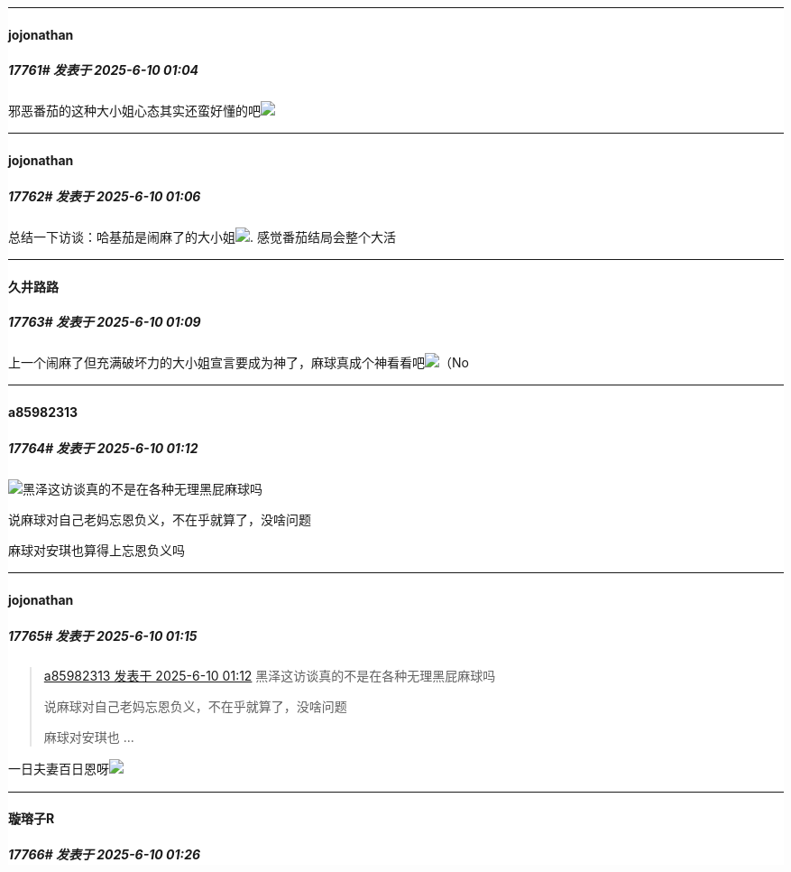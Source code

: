 ﻿
*****

####  jojonathan  
##### 17761#       发表于 2025-6-10 01:04

邪恶番茄的这种大小姐心态其实还蛮好懂的吧<img src="https://static.stage1st.com/image/smiley/face2017/067.png" referrerpolicy="no-referrer">

*****

####  jojonathan  
##### 17762#       发表于 2025-6-10 01:06

总结一下访谈：哈基茄是闹麻了的大小姐<img src="https://static.stage1st.com/image/smiley/carton2017/088.png" referrerpolicy="no-referrer">. 感觉番茄结局会整个大活

*****

####  久井路路  
##### 17763#       发表于 2025-6-10 01:09

上一个闹麻了但充满破坏力的大小姐宣言要成为神了，麻球真成个神看看吧<img src="https://static.stage1st.com/image/smiley/face2017/067.png" referrerpolicy="no-referrer">（No


*****

####  a85982313  
##### 17764#       发表于 2025-6-10 01:12

<img src="https://static.stage1st.com/image/smiley/face2017/009.gif" referrerpolicy="no-referrer">黑泽这访谈真的不是在各种无理黑屁麻球吗

说麻球对自己老妈忘恩负义，不在乎就算了，没啥问题

麻球对安琪也算得上忘恩负义吗

*****

####  jojonathan  
##### 17765#       发表于 2025-6-10 01:15

<blockquote><a href="httphttps://stage1st.com/2b/forum.php?mod=redirect&amp;goto=findpost&amp;pid=67910705&amp;ptid=2209276" target="_blank">a85982313 发表于 2025-6-10 01:12</a>
黑泽这访谈真的不是在各种无理黑屁麻球吗

说麻球对自己老妈忘恩负义，不在乎就算了，没啥问题

麻球对安琪也 ...</blockquote>
一日夫妻百日恩呀<img src="https://static.stage1st.com/image/smiley/face2017/011.png" referrerpolicy="no-referrer">


*****

####  璇瑢子R  
##### 17766#       发表于 2025-6-10 01:26
